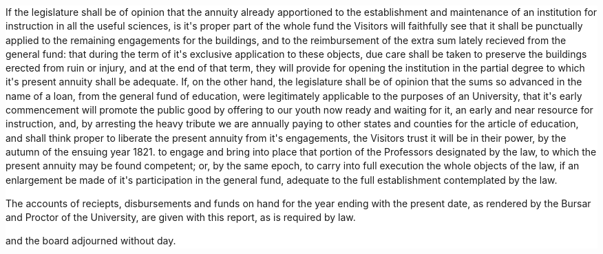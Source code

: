 If the legislature shall be of opinion that the annuity already apportioned to the establishment and maintenance of an institution for instruction in all the useful sciences, is it's proper part of the whole fund the Visitors will faithfully see that it shall be punctually applied to the remaining engagements for the buildings, and to the reimbursement of the extra sum lately recieved from the general fund: that during the term of it's exclusive application to these objects, due care shall be taken to preserve the buildings erected from ruin or injury, and at the end of that term, they will provide for opening the institution in the partial degree to which it's present annuity shall be adequate. If, on the other hand, the legislature shall be of opinion that the sums so advanced in the name of a loan, from the general fund of education, were legitimately applicable to the purposes of an University, that it's early commencement will promote the public good by offering to our youth now ready and waiting for it, an early and near resource for instruction, and, by arresting the heavy tribute we are annually paying to other states and counties for the article of education, and shall think proper to liberate the present annuity from it's engagements, the Visitors trust it will be in their power, by the autumn of the ensuing year 1821. to engage and bring into place that portion of the Professors designated by the law, to which the present annuity may be found competent; or, by the same epoch, to carry into full execution the whole objects of the law, if an enlargement be made of it's participation in the general fund, adequate to the full establishment contemplated by the law.

The accounts of reciepts, disbursements and funds on hand for the year ending with the present date, as rendered by the Bursar and Proctor of the University, are given with this report, as is required by law.

and the board adjourned without day.
